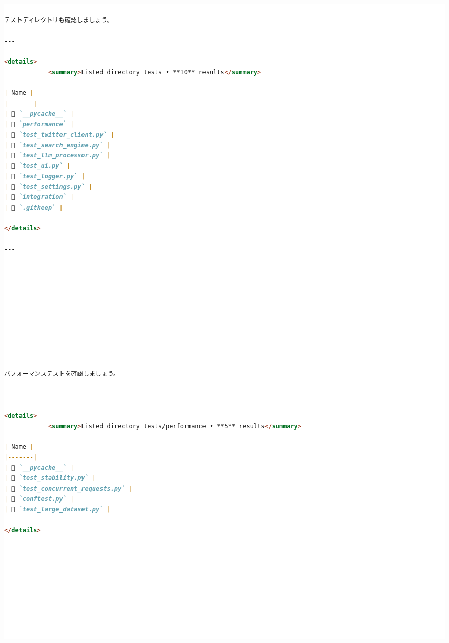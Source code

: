 ```markdown

テストディレクトリも確認しましょう。

---

<details>
            <summary>Listed directory tests • **10** results</summary>
        
| Name |
|-------|
| 📁 `__pycache__` |
| 📁 `performance` |
| 📄 `test_twitter_client.py` |
| 📄 `test_search_engine.py` |
| 📄 `test_llm_processor.py` |
| 📄 `test_ui.py` |
| 📄 `test_logger.py` |
| 📄 `test_settings.py` |
| 📁 `integration` |
| 📄 `.gitkeep` |

</details>

---











パフォーマンステストを確認しましょう。

---

<details>
            <summary>Listed directory tests/performance • **5** results</summary>
        
| Name |
|-------|
| 📁 `__pycache__` |
| 📄 `test_stability.py` |
| 📄 `test_concurrent_requests.py` |
| 📄 `conftest.py` |
| 📄 `test_large_dataset.py` |

</details>

---










```